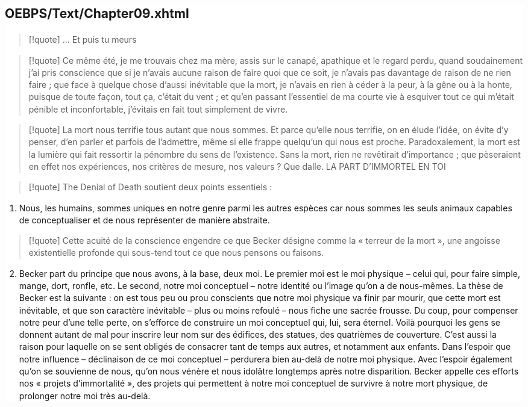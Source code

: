 


## OEBPS/Text/Chapter09.xhtml

>[!quote]
>… Et puis tu meurs




>[!quote]
>Ce même été, je me trouvais chez ma mère, assis sur le canapé, apathique et le regard perdu, quand soudainement j’ai pris conscience que si je n’avais aucune raison de faire quoi que ce soit, je n’avais pas davantage de raison de ne rien faire ; que face à quelque chose d’aussi inévitable que la mort, je n’avais en rien à céder à la peur, à la gêne ou à la honte, puisque de toute façon, tout ça, c’était du vent ; et qu’en passant l’essentiel de ma courte vie à esquiver tout ce qui m’était pénible et inconfortable, j’évitais en fait tout simplement de vivre.




>[!quote]
>La mort nous terrifie tous autant que nous sommes. Et parce qu’elle nous terrifie, on en élude l’idée, on évite d’y penser, d’en parler et parfois de l’admettre, même si elle frappe quelqu’un qui nous est proche.
 Paradoxalement, la mort est la lumière qui fait ressortir la pénombre du sens de l’existence. Sans la mort, rien ne revêtirait d’importance ; que pèseraient en effet nos expériences, nos critères de mesure, nos valeurs ? Que dalle. LA PART D’IMMORTEL EN TOI




>[!quote]
>The Denial of Death soutient deux points essentiels :
 1. Nous, les humains, sommes uniques en notre genre parmi les autres espèces car nous sommes les seuls animaux capables de conceptualiser et de nous représenter de manière abstraite.




>[!quote]
>Cette acuité de la conscience engendre ce que Becker désigne comme la « terreur de la mort », une angoisse existentielle profonde qui sous-tend tout ce que nous pensons ou faisons.
 2. Becker part du principe que nous avons, à la base, deux moi. Le premier moi est le moi physique – celui qui, pour faire simple, mange, dort, ronfle, etc. Le second, notre moi conceptuel – notre identité ou l’image qu’on a de nous-mêmes.
 La thèse de Becker est la suivante : on est tous peu ou prou conscients que notre moi physique va finir par mourir, que cette mort est inévitable, et que son caractère inévitable – plus ou moins refoulé – nous fiche une sacrée frousse. Du coup, pour compenser notre peur d’une telle perte, on s’efforce de construire un moi conceptuel qui, lui, sera éternel. Voilà pourquoi les gens se donnent autant de mal pour inscrire leur nom sur des édifices, des statues, des quatrièmes de couverture. C’est aussi la raison pour laquelle on se sent obligés de consacrer tant de temps aux autres, et notamment aux enfants. Dans l’espoir que notre influence – déclinaison de ce moi conceptuel – perdurera bien au-delà de notre moi physique. Avec l’espoir également qu’on se souvienne de nous, qu’on nous vénère et nous idolâtre longtemps après notre disparition.
 Becker appelle ces efforts nos « projets d’immortalité », des projets qui permettent à notre moi conceptuel de survivre à notre mort physique, de prolonger notre moi très au-delà.
